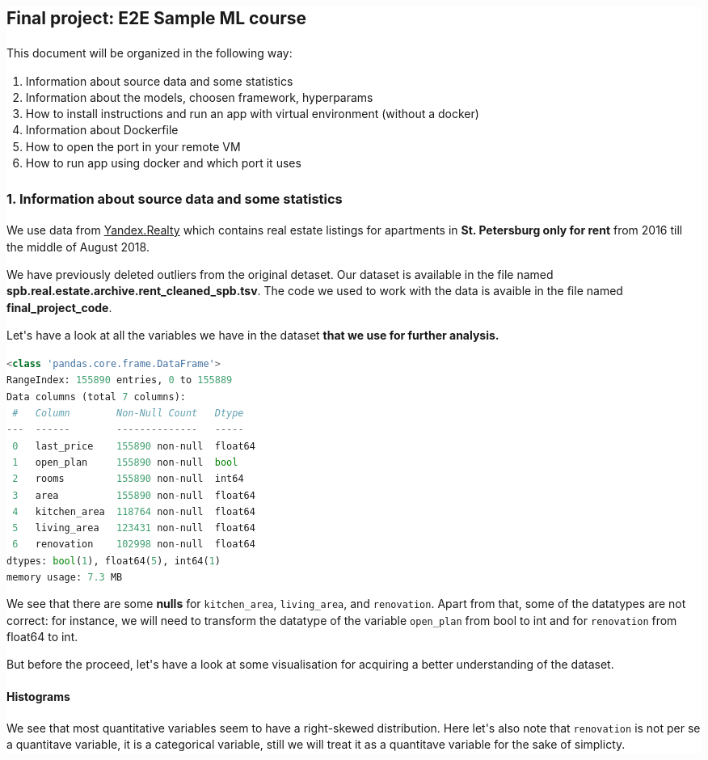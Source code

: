 ## Final project: E2E Sample ML course  

This document will be organized in the following way:
1.  Information about source data and some statistics
2.  Information about the models, choosen framework, hyperparams 
3.  How to install instructions and run an app with virtual environment (without a docker)
4.  Information about Dockerfile
5.  How to open the port in your remote VM
6.  How to run app using docker and which port it uses
 
### 1. Information about source data and some statistics
We use data from [Yandex.Realty](https://realty.yandex.ru) which contains real estate listings for apartments in **St. Petersburg only for rent** from 2016 till the middle of August 2018.

We have previously deleted outliers from the original detaset. Our dataset is available in the file named **spb.real.estate.archive.rent_cleaned_spb.tsv**. The code we used to work with the data is avaible in the file named **final_project_code**.

Let's have a look at all the variables we have in the dataset **that we use for further analysis.**

```python
<class 'pandas.core.frame.DataFrame'>
RangeIndex: 155890 entries, 0 to 155889
Data columns (total 7 columns):
 #   Column        Non-Null Count   Dtype  
---  ------        --------------   -----  
 0   last_price    155890 non-null  float64
 1   open_plan     155890 non-null  bool   
 2   rooms         155890 non-null  int64  
 3   area          155890 non-null  float64
 4   kitchen_area  118764 non-null  float64
 5   living_area   123431 non-null  float64
 6   renovation    102998 non-null  float64
dtypes: bool(1), float64(5), int64(1)
memory usage: 7.3 MB
 ```
We see that there are some **nulls** for `kitchen_area`, `living_area`, and `renovation`. Apart from that, some of the datatypes are not correct: for instance, we will need to transform the datatype of the variable `open_plan` from bool to int and for `renovation` from float64 to int.
 
But before the proceed, let's have a look at some visualisation for acquiring a better understanding of the dataset.

#### Histograms 
We see that most quantitative variables seem to have a right-skewed distribution. Here let's also note that `renovation` is not per se a quantitave variable, it is a categorical variable, still we will treat it as a quantitave variable for the sake of simplicty.

